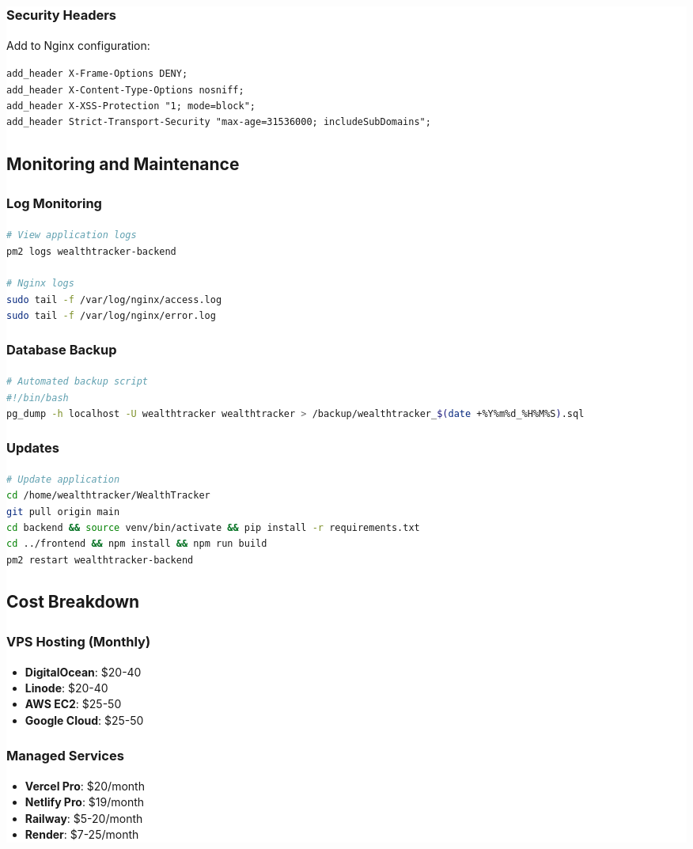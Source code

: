### Security Headers
Add to Nginx configuration:
```nginx
add_header X-Frame-Options DENY;
add_header X-Content-Type-Options nosniff;
add_header X-XSS-Protection "1; mode=block";
add_header Strict-Transport-Security "max-age=31536000; includeSubDomains";
```

## Monitoring and Maintenance

### Log Monitoring
```bash
# View application logs
pm2 logs wealthtracker-backend

# Nginx logs
sudo tail -f /var/log/nginx/access.log
sudo tail -f /var/log/nginx/error.log
```

### Database Backup
```bash
# Automated backup script
#!/bin/bash
pg_dump -h localhost -U wealthtracker wealthtracker > /backup/wealthtracker_$(date +%Y%m%d_%H%M%S).sql
```

### Updates
```bash
# Update application
cd /home/wealthtracker/WealthTracker
git pull origin main
cd backend && source venv/bin/activate && pip install -r requirements.txt
cd ../frontend && npm install && npm run build
pm2 restart wealthtracker-backend
```

## Cost Breakdown

### VPS Hosting (Monthly)
- **DigitalOcean**: $20-40
- **Linode**: $20-40
- **AWS EC2**: $25-50
- **Google Cloud**: $25-50

### Managed Services
- **Vercel Pro**: $20/month
- **Netlify Pro**: $19/month
- **Railway**: $5-20/month
- **Render**: $7-25/month
